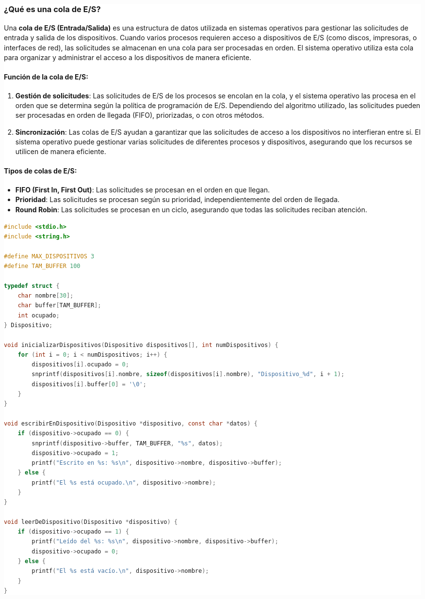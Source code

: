 ### ¿Qué es una cola de E/S?

Una **cola de E/S (Entrada/Salida)** es una estructura de datos utilizada en sistemas operativos para gestionar las solicitudes de entrada y salida de los dispositivos. Cuando varios procesos requieren acceso a dispositivos de E/S (como discos, impresoras, o interfaces de red), las solicitudes se almacenan en una cola para ser procesadas en orden. El sistema operativo utiliza esta cola para organizar y administrar el acceso a los dispositivos de manera eficiente.

#### Función de la cola de E/S:
1. **Gestión de solicitudes**: Las solicitudes de E/S de los procesos se encolan en la cola, y el sistema operativo las procesa en el orden que se determina según la política de programación de E/S. Dependiendo del algoritmo utilizado, las solicitudes pueden ser procesadas en orden de llegada (FIFO), priorizadas, o con otros métodos.
   
2. **Sincronización**: Las colas de E/S ayudan a garantizar que las solicitudes de acceso a los dispositivos no interfieran entre sí. El sistema operativo puede gestionar varias solicitudes de diferentes procesos y dispositivos, asegurando que los recursos se utilicen de manera eficiente.

#### Tipos de colas de E/S:
- **FIFO (First In, First Out)**: Las solicitudes se procesan en el orden en que llegan.
- **Prioridad**: Las solicitudes se procesan según su prioridad, independientemente del orden de llegada.
- **Round Robin**: Las solicitudes se procesan en un ciclo, asegurando que todas las solicitudes reciban atención.

```C
#include <stdio.h>
#include <string.h>

#define MAX_DISPOSITIVOS 3
#define TAM_BUFFER 100

typedef struct {
    char nombre[30];
    char buffer[TAM_BUFFER];
    int ocupado;
} Dispositivo;

void inicializarDispositivos(Dispositivo dispositivos[], int numDispositivos) {
    for (int i = 0; i < numDispositivos; i++) {
        dispositivos[i].ocupado = 0;
        snprintf(dispositivos[i].nombre, sizeof(dispositivos[i].nombre), "Dispositivo_%d", i + 1);
        dispositivos[i].buffer[0] = '\0';  
    }
}

void escribirEnDispositivo(Dispositivo *dispositivo, const char *datos) {
    if (dispositivo->ocupado == 0) {
        snprintf(dispositivo->buffer, TAM_BUFFER, "%s", datos);
        dispositivo->ocupado = 1;
        printf("Escrito en %s: %s\n", dispositivo->nombre, dispositivo->buffer);
    } else {
        printf("El %s está ocupado.\n", dispositivo->nombre);
    }
}

void leerDeDispositivo(Dispositivo *dispositivo) {
    if (dispositivo->ocupado == 1) {
        printf("Leído del %s: %s\n", dispositivo->nombre, dispositivo->buffer);
        dispositivo->ocupado = 0;
    } else {
        printf("El %s está vacío.\n", dispositivo->nombre);
    }
}
```